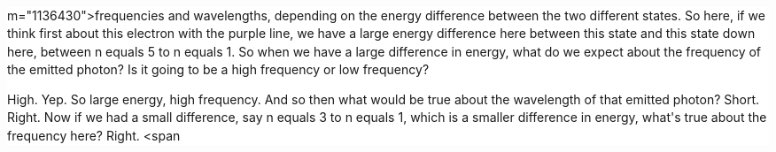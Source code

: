   m="1136430">frequencies</span> <span m="1137250">and</span> <span
  m="1137470">wavelengths,</span> <span m="1138520">depending</span> <span
  m="1139170">on</span> <span m="1139490">the</span> <span
  m="1139670">energy</span> <span m="1140120">difference</span> <span
  m="1141040">between</span> <span m="1141910">the</span> <span
  m="1142100">two</span> <span m="1142470">different</span> <span
  m="1142910">states.</span> <span m="1144790">So</span> <span
  m="1145070">here,</span> <span m="1145750">if</span> <span
  m="1145930">we</span> <span m="1146030">think</span> <span
  m="1146280">first</span> <span m="1146680">about</span> <span
  m="1147050">this</span> <span m="1147760">electron</span> <span
  m="1148490">with</span> <span m="1148670">the</span> <span
  m="1148800">purple</span> <span m="1149190">line,</span> <span
  m="1150590">we</span> <span m="1150720">have</span> <span m="1150970">a</span>
  <span m="1151110">large</span> <span m="1151650">energy</span> <span
  m="1152140">difference</span> <span m="1152700">here</span> <span
  m="1153140">between</span> <span m="1154060">this</span> <span
  m="1154790">state</span> <span m="1155500">and</span> <span
  m="1155730">this</span> <span m="1155890">state</span> <span
  m="1156300">down</span> <span m="1156590">here,</span> <span
  m="1157210">between</span> <span m="1157750">n</span> <span
  m="1158190">equals</span> <span m="1158640">5</span> <span
  m="1159080">to</span> <span m="1159190">n</span> <span
  m="1159440">equals</span> <span m="1159850">1.</span> <span
  m="1160530">So</span> <span m="1160790">when</span> <span
  m="1161000">we</span> <span m="1161120">have</span> <span m="1161350">a</span>
  <span m="1161400">large</span> <span m="1162080">difference</span> <span
  m="1162510">in</span> <span m="1162610">energy,</span> <span
  m="1163500">what</span> <span m="1163690">do</span> <span
  m="1163790">we</span> <span m="1163990">expect</span> <span
  m="1164580">about</span> <span m="1164970">the</span> <span
  m="1165040">frequency</span> <span m="1166080">of</span> <span
  m="1166330">the</span> <span m="1166500">emitted</span> <span
  m="1166910">photon?</span> <span m="1167910">Is</span> <span
  m="1168100">it</span> <span m="1168170">going</span> <span
  m="1168290">to</span> <span m="1168360">be</span> <span m="1168590">a</span>
  <span m="1168670">high</span> <span m="1168960">frequency</span> <span
  m="1169590">or</span> <span m="1169670">low</span> <span
  m="1169920">frequency?</span></p><p><span m="1172010">High.</span> <span
  m="1173010">Yep.</span> <span m="1173910">So</span> <span
  m="1174500">large</span> <span m="1174940">energy,</span> <span
  m="1175430">high</span> <span m="1175690">frequency.</span> <span
  m="1176840">And</span> <span m="1176970">so</span> <span
  m="1177180">then</span> <span m="1177420">what</span> <span
  m="1177620">would</span> <span m="1177760">be</span> <span
  m="1177940">true</span> <span m="1178740">about</span> <span
  m="1179210">the</span> <span m="1179280">wavelength</span> <span
  m="1180150">of</span> <span m="1180370">that</span> <span
  m="1180670">emitted</span> <span m="1181090">photon?</span> <span
  m="1182780">Short.</span> <span m="1183920">Right.</span> <span
  m="1186020">Now</span> <span m="1186320">if</span> <span m="1186430">we</span>
  <span m="1186550">had</span> <span m="1186690">a</span> <span
  m="1186730">small</span> <span m="1187210">difference,</span> <span
  m="1187710">say</span> <span m="1188320">n</span> <span
  m="1188600">equals</span> <span m="1188980">3</span> <span
  m="1189380">to</span> <span m="1189530">n</span> <span
  m="1189800">equals</span> <span m="1190240">1,</span> <span
  m="1190620">which</span> <span m="1190800">is</span> <span
  m="1190960">a</span> <span m="1191030">smaller</span> <span
  m="1191610">difference</span> <span m="1192090">in</span> <span
  m="1192210">energy,</span> <span m="1193070">what's</span> <span
  m="1193400">true</span> <span m="1193650">about</span> <span
  m="1193950">the</span> <span m="1194020">frequency</span> <span
  m="1194690">here?</span> <span m="1196530">Right.</span> <span